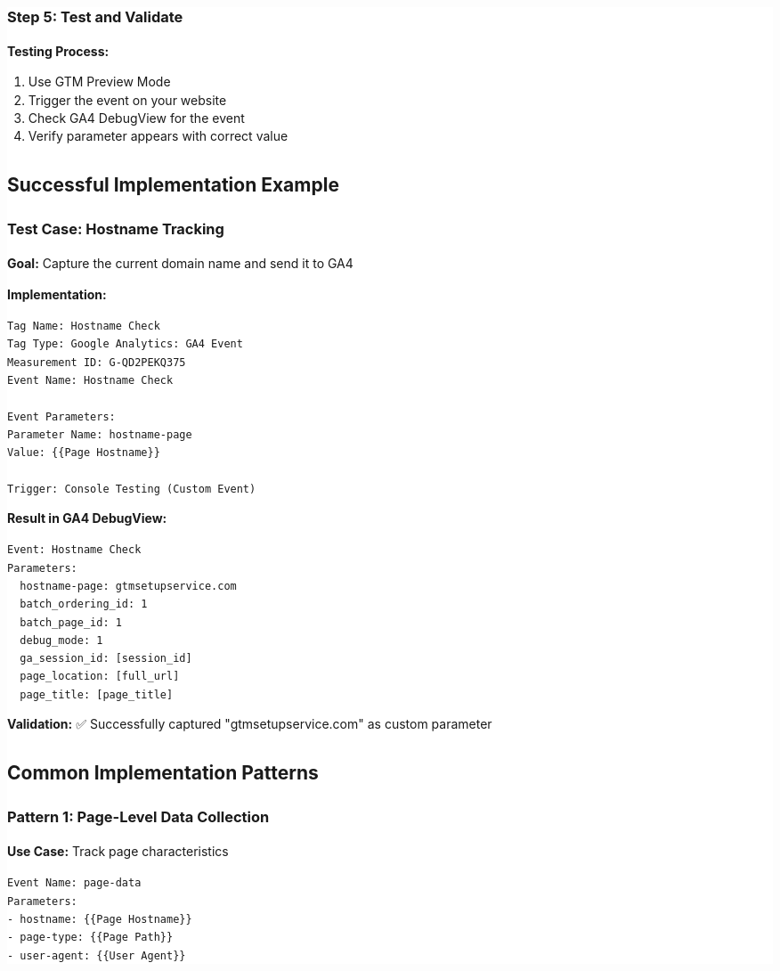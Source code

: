 ### Step 5: Test and Validate
**Testing Process:**
1. Use GTM Preview Mode
2. Trigger the event on your website
3. Check GA4 DebugView for the event
4. Verify parameter appears with correct value

## Successful Implementation Example

### Test Case: Hostname Tracking
**Goal:** Capture the current domain name and send it to GA4

**Implementation:**
```
Tag Name: Hostname Check
Tag Type: Google Analytics: GA4 Event
Measurement ID: G-QD2PEKQ375
Event Name: Hostname Check

Event Parameters:
Parameter Name: hostname-page
Value: {{Page Hostname}}

Trigger: Console Testing (Custom Event)
```

**Result in GA4 DebugView:**
```
Event: Hostname Check
Parameters:
  hostname-page: gtmsetupservice.com
  batch_ordering_id: 1
  batch_page_id: 1
  debug_mode: 1
  ga_session_id: [session_id]
  page_location: [full_url]
  page_title: [page_title]
```

**Validation:** ✅ Successfully captured "gtmsetupservice.com" as custom parameter

## Common Implementation Patterns

### Pattern 1: Page-Level Data Collection
**Use Case:** Track page characteristics
```
Event Name: page-data
Parameters:
- hostname: {{Page Hostname}}
- page-type: {{Page Path}}
- user-agent: {{User Agent}}
```
